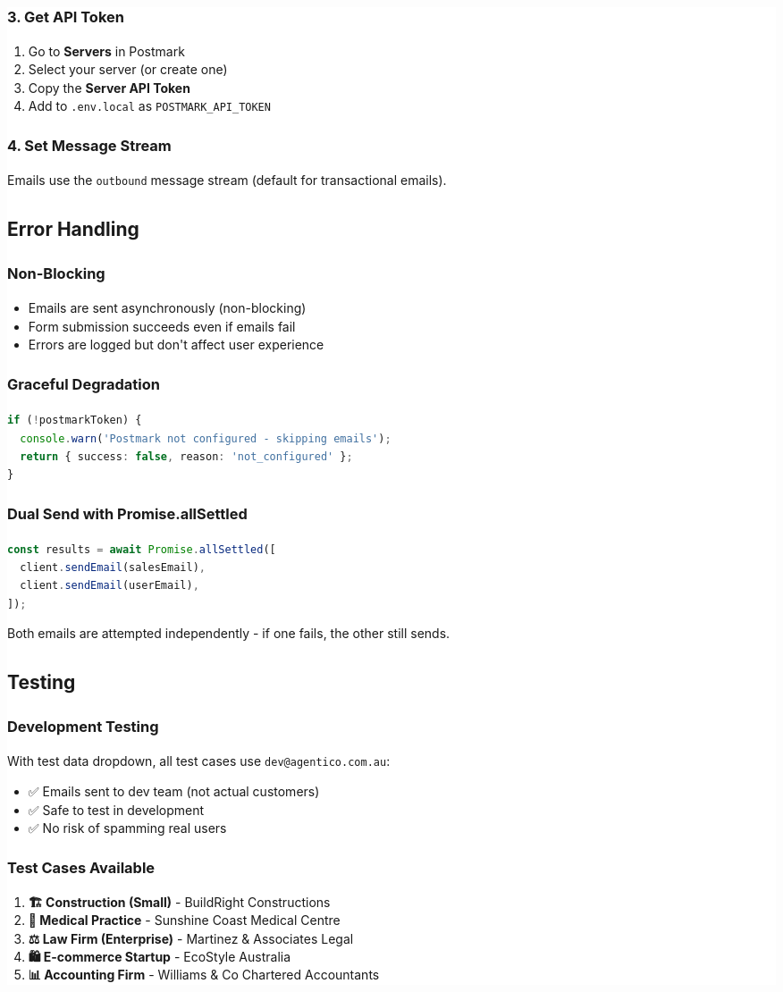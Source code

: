 ### 3. Get API Token

1. Go to **Servers** in Postmark
2. Select your server (or create one)
3. Copy the **Server API Token**
4. Add to `.env.local` as `POSTMARK_API_TOKEN`

### 4. Set Message Stream

Emails use the `outbound` message stream (default for transactional emails).

## Error Handling

### Non-Blocking
- Emails are sent asynchronously (non-blocking)
- Form submission succeeds even if emails fail
- Errors are logged but don't affect user experience

### Graceful Degradation
```typescript
if (!postmarkToken) {
  console.warn('Postmark not configured - skipping emails');
  return { success: false, reason: 'not_configured' };
}
```

### Dual Send with Promise.allSettled
```typescript
const results = await Promise.allSettled([
  client.sendEmail(salesEmail),
  client.sendEmail(userEmail),
]);
```

Both emails are attempted independently - if one fails, the other still sends.

## Testing

### Development Testing

With test data dropdown, all test cases use `dev@agentico.com.au`:
- ✅ Emails sent to dev team (not actual customers)
- ✅ Safe to test in development
- ✅ No risk of spamming real users

### Test Cases Available

1. **🏗️ Construction (Small)** - BuildRight Constructions
2. **🏥 Medical Practice** - Sunshine Coast Medical Centre  
3. **⚖️ Law Firm (Enterprise)** - Martinez & Associates Legal
4. **🛍️ E-commerce Startup** - EcoStyle Australia
5. **📊 Accounting Firm** - Williams & Co Chartered Accountants
